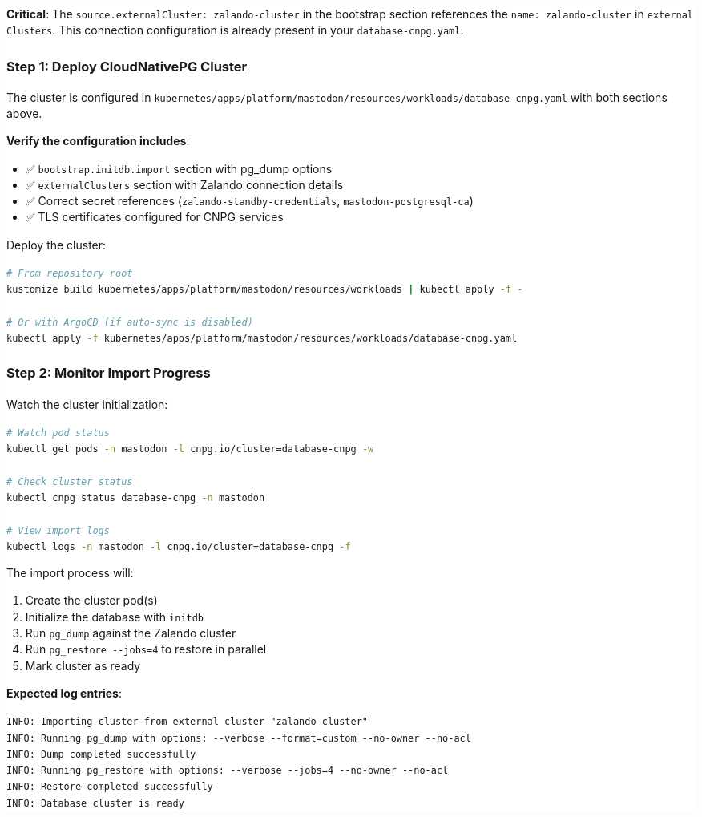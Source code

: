 **Critical**: The `source.externalCluster: zalando-cluster` in the bootstrap section references the `name: zalando-cluster` in `externalClusters`. This connection configuration is already present in your `database-cnpg.yaml`.

### Step 1: Deploy CloudNativePG Cluster

The cluster is configured in `kubernetes/apps/platform/mastodon/resources/workloads/database-cnpg.yaml` with both sections above.

**Verify the configuration includes**:
- ✅ `bootstrap.initdb.import` section with pg_dump options
- ✅ `externalClusters` section with Zalando connection details
- ✅ Correct secret references (`zalando-standby-credentials`, `mastodon-postgresql-ca`)
- ✅ TLS certificates configured for CNPG services

Deploy the cluster:

```bash
# From repository root
kustomize build kubernetes/apps/platform/mastodon/resources/workloads | kubectl apply -f -

# Or with ArgoCD (if auto-sync is disabled)
kubectl apply -f kubernetes/apps/platform/mastodon/resources/workloads/database-cnpg.yaml
```

### Step 2: Monitor Import Progress

Watch the cluster initialization:

```bash
# Watch pod status
kubectl get pods -n mastodon -l cnpg.io/cluster=database-cnpg -w

# Check cluster status
kubectl cnpg status database-cnpg -n mastodon

# View import logs
kubectl logs -n mastodon -l cnpg.io/cluster=database-cnpg -f
```

The import process will:
1. Create the cluster pod(s)
2. Initialize the database with `initdb`
3. Run `pg_dump` against the Zalando cluster
4. Run `pg_restore --jobs=4` to restore in parallel
5. Mark cluster as ready

**Expected log entries**:
```
INFO: Importing cluster from external cluster "zalando-cluster"
INFO: Running pg_dump with options: --verbose --format=custom --no-owner --no-acl
INFO: Dump completed successfully
INFO: Running pg_restore with options: --verbose --jobs=4 --no-owner --no-acl
INFO: Restore completed successfully
INFO: Database cluster is ready
```
